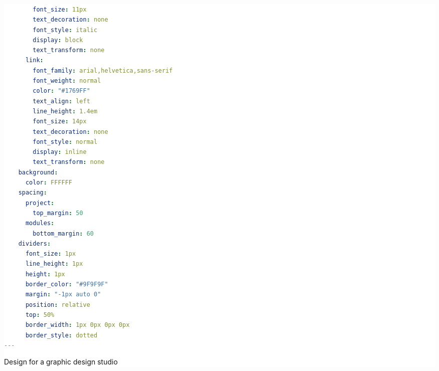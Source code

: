 ```yaml
        font_size: 11px
        text_decoration: none
        font_style: italic
        display: block
        text_transform: none
      link:
        font_family: arial,helvetica,sans-serif
        font_weight: normal
        color: "#1769FF"
        text_align: left
        line_height: 1.4em
        font_size: 14px
        text_decoration: none
        font_style: normal
        display: inline
        text_transform: none
    background:
      color: FFFFFF
    spacing:
      project:
        top_margin: 50
      modules:
        bottom_margin: 60
    dividers:
      font_size: 1px
      line_height: 1px
      height: 1px
      border_color: "#9F9F9F"
      margin: "-1px auto 0"
      position: relative
      top: 50%
      border_width: 1px 0px 0px 0px
      border_style: dotted
---
```


Design for a graphic design studio
